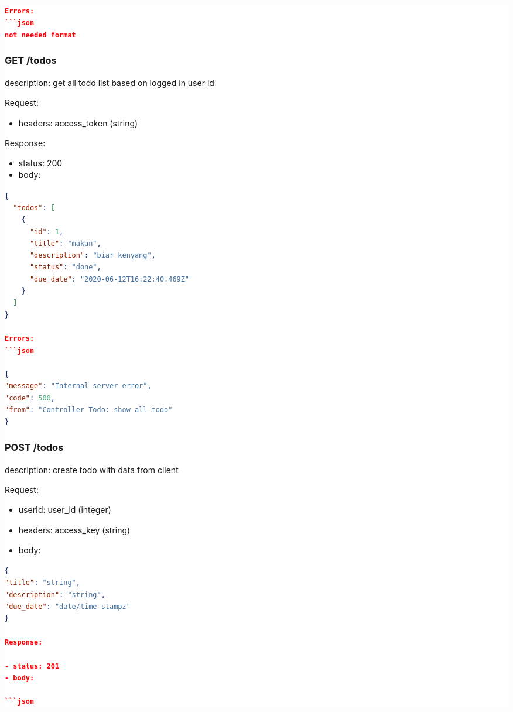 ```json
Errors:
```json
not needed format

```

### GET /todos

description: 
  get all todo list based on logged in user id

Request:

- headers: access_token (string)

Response:

- status: 200
- body:

```json
{
  "todos": [
    {
      "id": 1,
      "title": "makan",
      "description": "biar kenyang",
      "status": "done",
      "due_date": "2020-06-12T16:22:40.469Z"
    }
  ]
}

Errors:
```json

{
"message": "Internal server error",
"code": 500,
"from": "Controller Todo: show all todo"
}

```

### POST /todos

description: 
  create todo with data from client

Request:

- userId: user_id (integer)

- headers: access_key (string)

- body:
```json
{
"title": "string",
"description": "string",
"due_date": "date/time stampz"
}

Response:

- status: 201
- body:

```json
```